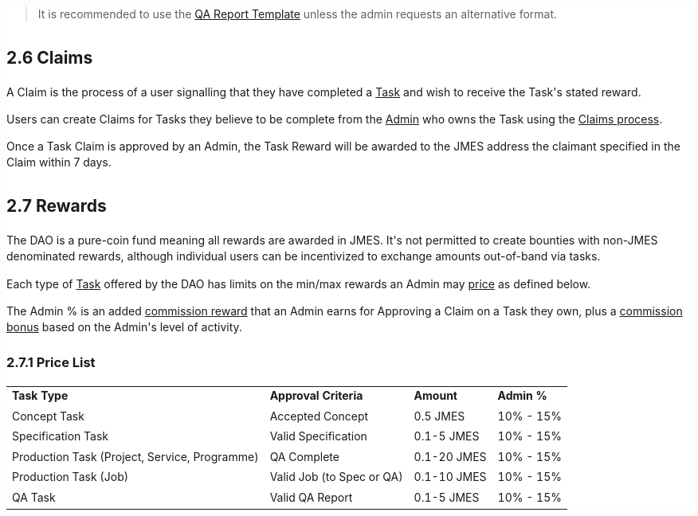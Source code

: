 > It is recommended to use the [QA Report Template](#63-bounty-system) unless the admin requests an alternative format.

## 2.6 Claims

A Claim is the process of a user signalling that they have completed a [Task](#25-tasks) and wish to receive the Task's stated reward.

Users can create Claims for Tasks they believe to be complete from the [Admin](#4-admins) who owns the Task using the [Claims process](#34-claiming-tasks).

Once a Task Claim is approved by an Admin, the Task Reward will be awarded to the JMES address the claimant specified in the Claim within 7 days.

## 2.7 Rewards

The DAO is a pure-coin fund meaning all rewards are awarded in JMES. It's not permitted to create bounties with non-JMES denominated rewards, although individual users can be incentivized to exchange amounts out-of-band via tasks.

Each type of [Task](#25-tasks) offered by the DAO has limits on the min/max rewards an Admin may [price](#433-pricing-tasks) as defined below.

The Admin % is an added [commission reward](#44-admin-rewards) that an Admin earns for Approving a Claim on a Task they own, plus a [commission bonus](#441-commission-bonuses) based on the Admin's level of activity.

### 2.7.1 Price List

<table>
    <tr>
        <td><strong>Task Type</strong></td>
        <td><strong>Approval Criteria</strong></td>
        <td><strong>Amount</strong></td>
        <td><strong>Admin %</strong></td>
    </tr>
    <tr>
        <td>Concept Task</td>
        <td>Accepted Concept</td>
        <td>0.5 JMES</td>
        <td>10% - 15%</td>
    </tr>
    <tr>
        <td>Specification Task</td>
        <td>Valid Specification</td>
        <td>0.1-5 JMES</td>
        <td>10% - 15%</td>
    </tr>
    <tr>
        <td>Production Task (Project, Service, Programme)</td>
        <td>QA Complete</td>
        <td>0.1-20 JMES</td>
        <td>10% - 15%</td>
    </tr>
    <tr>
        <td>Production Task (Job)</td>
        <td>Valid Job (to Spec or QA)</td>
        <td>0.1-10 JMES</td>
        <td>10% - 15%</td>
    </tr>
    <tr>
        <td>QA Task</td>
        <td>Valid QA Report</td>
        <td>0.1-5 JMES</td>
        <td>10% - 15%</td>